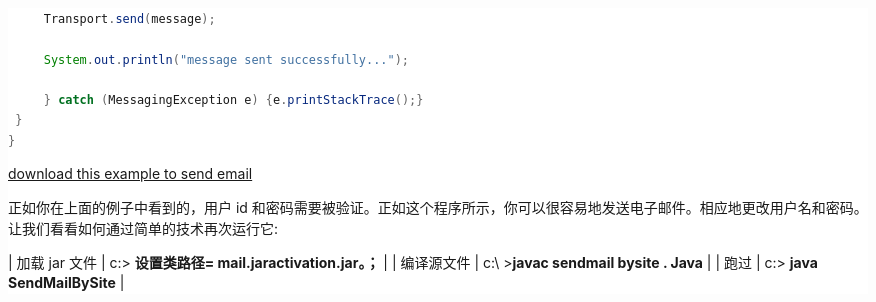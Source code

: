 ```java
     Transport.send(message);

     System.out.println("message sent successfully...");

     } catch (MessagingException e) {e.printStackTrace();}
 }
}

```

[download this example to send email](https://static.javatpoint.com/src/mail/sendemailbysite.zip)

正如你在上面的例子中看到的，用户 id 和密码需要被验证。正如这个程序所示，你可以很容易地发送电子邮件。相应地更改用户名和密码。让我们看看如何通过简单的技术再次运行它:

| 加载 jar 文件 | c:\> **设置类路径= mail.jaractivation.jar。；** |
| 编译源文件 | c:\ >**javac sendmail bysite . Java** |
| 跑过 | c:\> **java SendMailBySite** |
